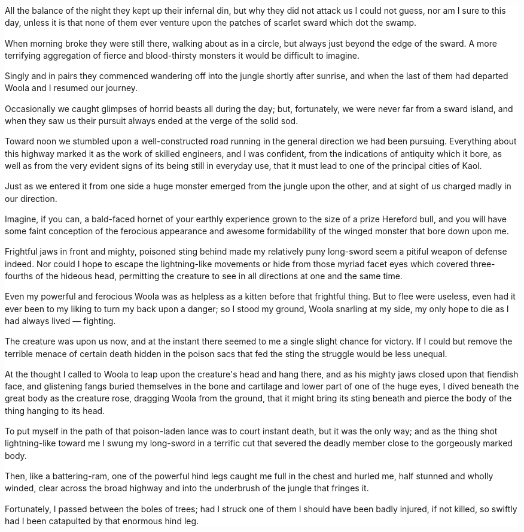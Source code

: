  All the balance of the night they kept up their infernal din, but why they did not attack us I could not guess, nor am I sure to this day, unless it is that none of them ever venture upon the patches of scarlet sward which dot the swamp. 

 When morning broke they were still there, walking about as in a circle, but always just beyond the edge of the sward.  A more terrifying aggregation of fierce and blood-thirsty monsters it would be difficult to imagine. 

 Singly and in pairs they commenced wandering off into the jungle shortly after sunrise, and when the last of them had departed Woola and I resumed our journey. 

 Occasionally we caught glimpses of horrid beasts all during the day; but, fortunately, we were never far from a sward island, and when they saw us their pursuit always ended at the verge of the solid sod. 

 Toward noon we stumbled upon a well-constructed road running in the general direction we had been pursuing.  Everything about this highway marked it as the work of skilled engineers, and I was confident, from the indications of antiquity which it bore, as well as from the very evident signs of its being still in everyday use, that it must lead to one of the principal cities of Kaol. 

 Just as we entered it from one side a huge monster emerged from the jungle upon the other, and at sight of us charged madly in our direction. 

 Imagine, if you can, a bald-faced hornet of your earthly experience grown to the size of a prize Hereford bull, and you will have some faint conception of the ferocious appearance and awesome formidability of the winged monster that bore down upon me. 

 Frightful jaws in front and mighty, poisoned sting behind made my relatively puny long-sword seem a pitiful weapon  of defense indeed.  Nor could I hope to escape the lightning-like movements or hide from those myriad facet eyes which covered three-fourths of the hideous head, permitting the creature to see in all directions at one and the same time. 

 Even my powerful and ferocious Woola was as helpless as a kitten before that frightful thing.  But to flee were useless, even had it ever been to my liking to turn my back upon a danger; so I stood my ground, Woola snarling at my side, my only hope to die as I had always lived — fighting. 

 The creature was upon us now, and at the instant there seemed to me a single slight chance for victory.  If I could but remove the terrible menace of certain death hidden in the poison sacs that fed the sting the struggle would be less unequal. 

 At the thought I called to Woola to leap upon the creature's head and hang there, and as his mighty jaws closed upon that fiendish face, and glistening fangs buried themselves in the bone and cartilage and lower part of one of the huge eyes, I dived beneath the great body as the creature rose, dragging Woola from the ground, that it might bring its sting beneath and pierce the body of the thing hanging to its head. 

 To put myself in the path of that poison-laden lance was to court instant death, but it was the only way; and as the thing shot lightning-like toward me I swung my long-sword in a terrific cut that severed the deadly member close to the gorgeously marked body. 

 Then, like a battering-ram, one of the powerful hind legs caught me full in the chest and hurled me, half stunned and wholly winded, clear across the broad highway and into the underbrush of the jungle that fringes it. 

 Fortunately, I passed between the boles of trees; had I struck one of them I should have been badly injured, if not killed, so swiftly had I been catapulted by that enormous hind leg. 
